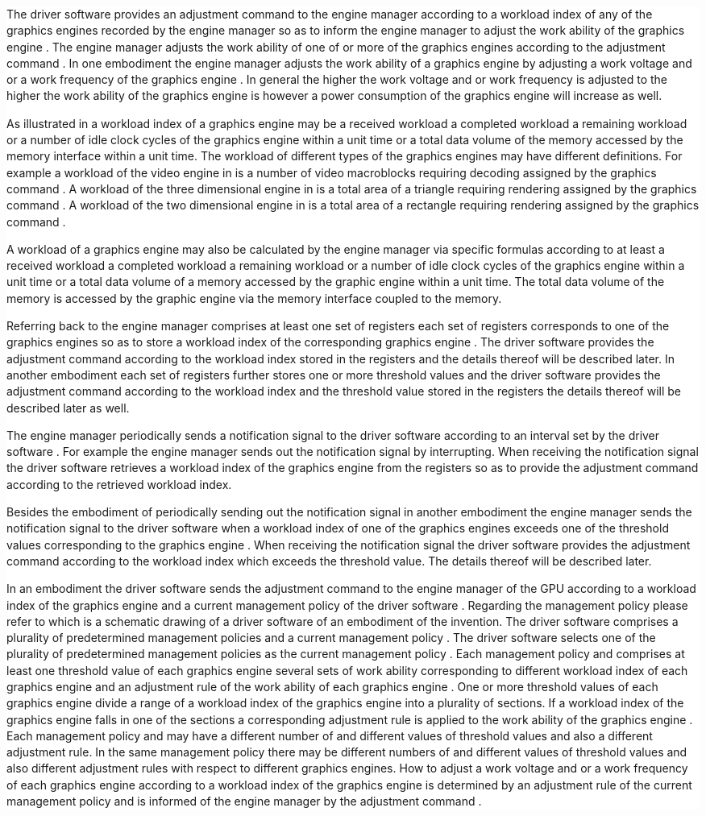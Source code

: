 The driver software provides an adjustment command to the engine manager according to a workload index of any of the graphics engines recorded by the engine manager so as to inform the engine manager to adjust the work ability of the graphics engine . The engine manager adjusts the work ability of one of or more of the graphics engines according to the adjustment command . In one embodiment the engine manager adjusts the work ability of a graphics engine by adjusting a work voltage and or a work frequency of the graphics engine . In general the higher the work voltage and or work frequency is adjusted to the higher the work ability of the graphics engine is however a power consumption of the graphics engine will increase as well.

As illustrated in a workload index of a graphics engine may be a received workload a completed workload a remaining workload or a number of idle clock cycles of the graphics engine within a unit time or a total data volume of the memory accessed by the memory interface within a unit time. The workload of different types of the graphics engines may have different definitions. For example a workload of the video engine in is a number of video macroblocks requiring decoding assigned by the graphics command . A workload of the three dimensional engine in is a total area of a triangle requiring rendering assigned by the graphics command . A workload of the two dimensional engine in is a total area of a rectangle requiring rendering assigned by the graphics command .

A workload of a graphics engine may also be calculated by the engine manager via specific formulas according to at least a received workload a completed workload a remaining workload or a number of idle clock cycles of the graphics engine within a unit time or a total data volume of a memory accessed by the graphic engine within a unit time. The total data volume of the memory is accessed by the graphic engine via the memory interface coupled to the memory.

Referring back to the engine manager comprises at least one set of registers each set of registers corresponds to one of the graphics engines so as to store a workload index of the corresponding graphics engine . The driver software provides the adjustment command according to the workload index stored in the registers and the details thereof will be described later. In another embodiment each set of registers further stores one or more threshold values and the driver software provides the adjustment command according to the workload index and the threshold value stored in the registers the details thereof will be described later as well.

The engine manager periodically sends a notification signal to the driver software according to an interval set by the driver software . For example the engine manager sends out the notification signal by interrupting. When receiving the notification signal the driver software retrieves a workload index of the graphics engine from the registers so as to provide the adjustment command according to the retrieved workload index.

Besides the embodiment of periodically sending out the notification signal in another embodiment the engine manager sends the notification signal to the driver software when a workload index of one of the graphics engines exceeds one of the threshold values corresponding to the graphics engine . When receiving the notification signal the driver software provides the adjustment command according to the workload index which exceeds the threshold value. The details thereof will be described later.

In an embodiment the driver software sends the adjustment command to the engine manager of the GPU according to a workload index of the graphics engine and a current management policy of the driver software . Regarding the management policy please refer to which is a schematic drawing of a driver software of an embodiment of the invention. The driver software comprises a plurality of predetermined management policies and a current management policy . The driver software selects one of the plurality of predetermined management policies as the current management policy . Each management policy and comprises at least one threshold value of each graphics engine several sets of work ability corresponding to different workload index of each graphics engine and an adjustment rule of the work ability of each graphics engine . One or more threshold values of each graphics engine divide a range of a workload index of the graphics engine into a plurality of sections. If a workload index of the graphics engine falls in one of the sections a corresponding adjustment rule is applied to the work ability of the graphics engine . Each management policy and may have a different number of and different values of threshold values and also a different adjustment rule. In the same management policy there may be different numbers of and different values of threshold values and also different adjustment rules with respect to different graphics engines. How to adjust a work voltage and or a work frequency of each graphics engine according to a workload index of the graphics engine is determined by an adjustment rule of the current management policy and is informed of the engine manager by the adjustment command .
